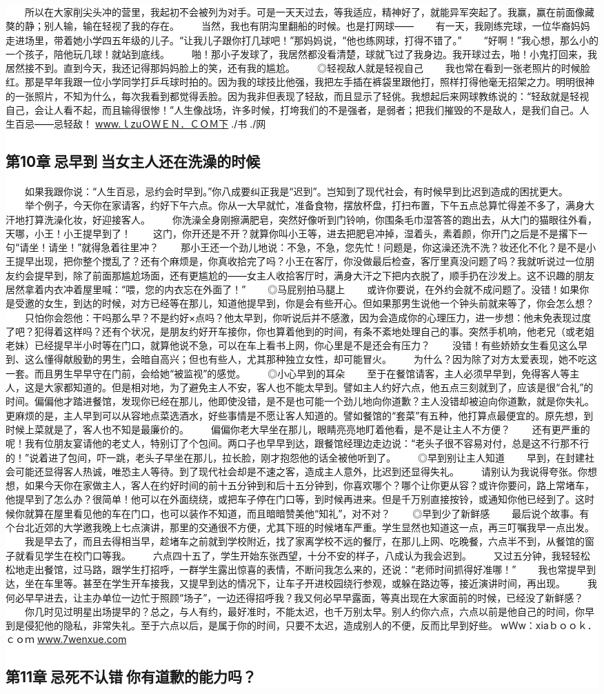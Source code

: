 　　所以在大家削尖头冲的营里，我起初不会被列为对手。可是一天天过去，等我适应，精神好了，就能异军突起了。我赢，赢在前面像藏獒的静；别人输，输在轻视了我的存在。
　　当然，我也有阴沟里翻船的时候。也是打网球——
　　有一天，我刚练完球，一位华裔妈妈走进场里，带着她小学四五年级的儿子。“让我儿子跟你打几球吧！”那妈妈说，“他也练网球，打得不错了。”
　　“好啊！”我心想，那么小的一个孩子，陪他玩几球！就站到底线。
　　啪！那小子发球了，我居然都没看清楚，球就飞过了我身边。我开球过去，啪！小鬼打回来，我居然接不到。直到今天，我还记得那妈妈脸上的笑，还有我的尴尬。
　　◎轻视敌人就是轻视自己
　　我也常在看到一张老照片的时候脸红。那是早年我跟一位小学同学打乒乓球时拍的。因为我的球技比他强，我把左手插在裤袋里跟他打，照样打得他毫无招架之力。明明很神的一张照片，不知为什么，每次我看到都觉得丢脸。因为我非但表现了轻敌，而且显示了轻佻。我想起后来网球教练说的：“轻敌就是轻视自己，会让人看不起，而且输得很惨！”人生像战场，许多时候，打垮我们的不是强者，是弱者；把我们摧毁的不是敌人，是我们自己。人生百忌——忌轻敌！
www.ｌzuＯＷＥＮ．ＣＯＭ下 ./书 ./网



## 第10章 忌早到 当女主人还在洗澡的时候


　　如果我跟你说：“人生百忌，忌约会时早到。”你八成要纠正我是“迟到”。岂知到了现代社会，有时候早到比迟到造成的困扰更大。
　　举个例子，今天你在家请客，约好下午六点。你从一大早就忙，准备食物，摆放杯盘，打扫布置，下午五点总算忙得差不多了，满身大汗地打算洗澡化妆，好迎接客人。
　　你洗澡全身刚擦满肥皂，突然好像听到门铃响，你围条毛巾湿答答的跑出去，从大门的猫眼往外看，天哪，小王！小王提早到了！
　　这门，你开还是不开？就算你叫小王等，进去把肥皂冲掉，湿着头，素着颜，你开门之后是不是撂下一句“请坐！请坐！”就得急着往里冲？
　　那小王还一个劲儿地说：不急，不急，您先忙！问题是，你这澡还洗不洗？妆还化不化？是不是小王提早出现，把你整个搅乱了？还有个麻烦是，你真收拾完了吗？小王在客厅，你没做最后检查，客厅里真没问题了吗？我就听说过一位朋友约会提早到，除了前面那尴尬场面，还有更尴尬的——女主人收拾客厅时，满身大汗之下把内衣脱了，顺手扔在沙发上。这不识趣的朋友居然拿着内衣冲着屋里喊：“喂，您的内衣忘在外面了！”
　　◎马屁别拍马腿上
　　或许你要说，在外约会就不成问题了。没错！如果你是受邀的女生，到达的时候，对方已经等在那儿，知道他提早到，你是会有些开心。但如果那男生说他一个钟头前就来等了，你会怎么想？
　　只怕你会怨他：干吗那么早？不是约好×点吗？他太早到，你听说后并不感激，因为会造成你的心理压力，进一步想：他未免表现过度了吧？犯得着这样吗？还有个状况，是朋友约好开车接你，你也算着他到的时间，有条不紊地处理自己的事。突然手机响，他老兄（或老姐老妹）已经提早半小时等在门口，就算他说不急，可以在车上看书上网，你心里是不是还会有压力？
　　没错！有些娇娇女生看见这么早到、这么懂得献殷勤的男生，会暗自高兴；但也有些人，尤其那种独立女性，却可能冒火。
　　为什么？因为除了对方太爱表现，她不吃这一套。而且男生早早守在门前，会给她“被监视”的感觉。
　　◎小心早到的耳朵
　　至于在餐馆请客，主人必须早早到，免得客人等主人，这是大家都知道的。但是相对地，为了避免主人不安，客人也不能太早到。譬如主人约好六点，他五点三刻就到了，应该是很“合礼”的时间。偏偏他才踏进餐馆，发现你已经在那儿，他即使没错，是不是也可能一个劲儿地向你道歉？主人没错却被迫向你道歉，就是你失礼。更麻烦的是，主人早到可以从容地点菜选酒水，好些事情是不愿让客人知道的。譬如餐馆的“套菜”有五种，他打算点最便宜的。原先想，到时候上菜就是了，客人也不知是最廉价的。
　　偏偏你老大早坐在那儿，眼睛亮亮地盯着他看，是不是让主人不方便？
　　还有更严重的呢！我有位朋友宴请他的老丈人，特别订了个包间。两口子也早早到达，跟餐馆经理边走边说：“老头子很不容易对付，总是这不行那不行的！”说着进了包间，吓一跳，老头子早坐在那儿，拉长脸，刚才抱怨他的话全被他听到了。
　　◎早到别让主人知道
　　早到，在封建社会可能还显得客人热诚，唯恐主人等待。到了现代社会却是不速之客，造成主人意外，比迟到还显得失礼。
　　请别认为我说得夸张。你想想，如果今天你在家做主人，客人在约好时间的前十五分钟到和后十五分钟到，你喜欢哪个？哪个让你更从容？或许你要问，路上常堵车，他提早到了怎么办？很简单！他可以在外面绕绕，或把车子停在门口等，到时候再进来。但是千万别直接按铃，或通知你他已经到了。这时候你就算在屋里看见他的车在门口，也可以装作不知道，而且暗暗赞美他“知礼”，对不对？
　　◎早到少了新鲜感
　　最后说个故事。有个台北近郊的大学邀我晚上七点演讲，那里的交通很不方便，尤其下班的时候堵车严重。学生显然也知道这一点，再三叮嘱我早一点出发。
　　我是早去了，而且去得相当早，趁堵车之前就到学校附近，找了家离学校不远的餐厅，在那儿上网、吃晚餐，六点半不到，从餐馆的窗子就看见学生在校门口等我。
　　六点四十五了，学生开始东张西望，十分不安的样子，八成认为我会迟到。
　　又过五分钟，我轻轻松松地走出餐馆，过马路，跟学生打招呼，一群学生露出惊喜的表情，不断问我怎么来的，还说：“老师时间抓得好准哪！”
　　我也常提早到达，坐在车里等。甚至在学生开车接我，又提早到达的情况下，让车子开进校园绕行参观，或躲在路边等，接近演讲时间，再出现。
　　我何必早早进去，让主办单位一边忙于照顾“场子”，一边还得招呼我？我又何必早早露面，等真出现在大家面前的时候，已经没了新鲜感？
　　你几时见过明星出场提早的？总之，与人有约，最好准时，不能太迟，也千万别太早。别人约你六点，六点以前是他自己的时间，你早到是侵犯他的隐私，非常失礼。至于六点以后，是属于你的时间，只要不太迟，造成别人的不便，反而比早到好些。
wＷw：xiaｂｏｏｋ．ｃｏｍ  www.7wenxue.com



## 第11章 忌死不认错 你有道歉的能力吗？
